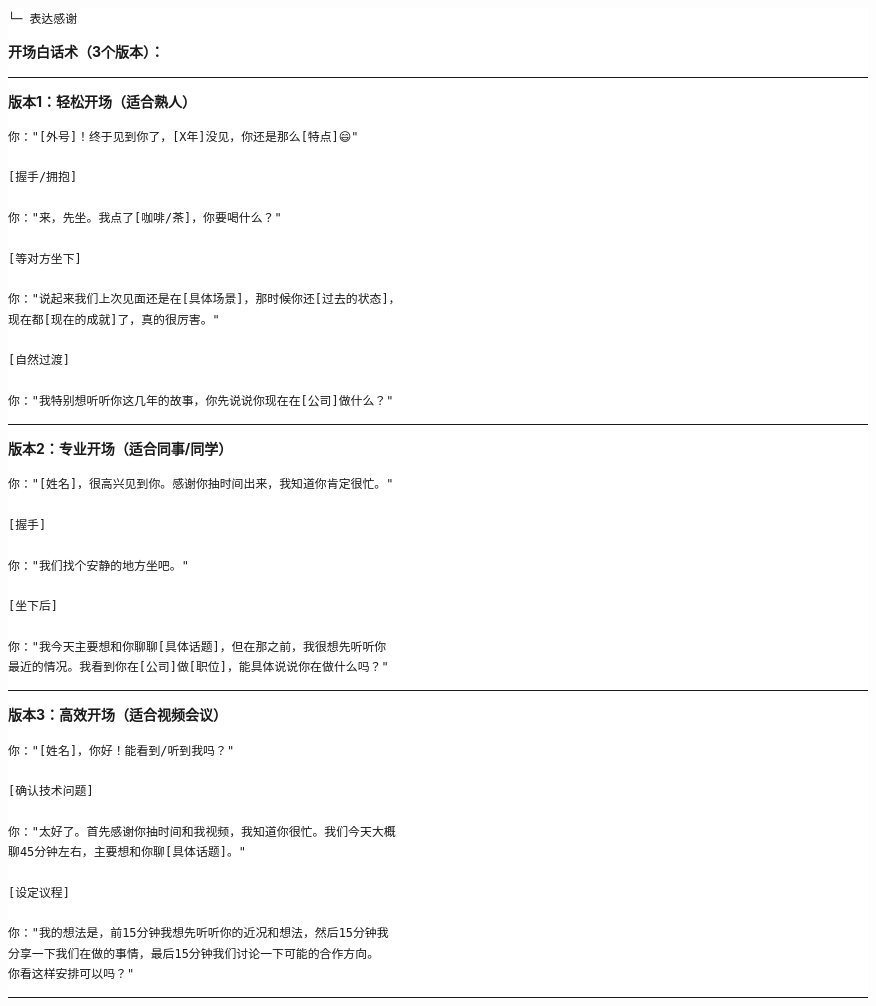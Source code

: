 ```
└─ 表达感谢
```

**开场白话术（3个版本）：**

---

**版本1：轻松开场（适合熟人）**

```
你："[外号]！终于见到你了，[X年]没见，你还是那么[特点]😄"

[握手/拥抱]

你："来，先坐。我点了[咖啡/茶]，你要喝什么？"

[等对方坐下]

你："说起来我们上次见面还是在[具体场景]，那时候你还[过去的状态]，
现在都[现在的成就]了，真的很厉害。"

[自然过渡]

你："我特别想听听你这几年的故事，你先说说你现在在[公司]做什么？"
```

---

**版本2：专业开场（适合同事/同学）**

```
你："[姓名]，很高兴见到你。感谢你抽时间出来，我知道你肯定很忙。"

[握手]

你："我们找个安静的地方坐吧。"

[坐下后]

你："我今天主要想和你聊聊[具体话题]，但在那之前，我很想先听听你
最近的情况。我看到你在[公司]做[职位]，能具体说说你在做什么吗？"
```

---

**版本3：高效开场（适合视频会议）**

```
你："[姓名]，你好！能看到/听到我吗？"

[确认技术问题]

你："太好了。首先感谢你抽时间和我视频，我知道你很忙。我们今天大概
聊45分钟左右，主要想和你聊[具体话题]。"

[设定议程]

你："我的想法是，前15分钟我想先听听你的近况和想法，然后15分钟我
分享一下我们在做的事情，最后15分钟我们讨论一下可能的合作方向。
你看这样安排可以吗？"
```

---